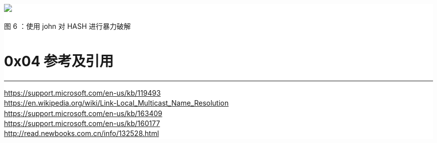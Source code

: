 ![](http://static.wooyun.org//drops/20151130/2015113007381743276614.png)

图 6 ：使用 john 对 HASH 进行暴力破解

# 0x04 参考及引用

* * *

<https://support.microsoft.com/en-us/kb/119493>  
<https://en.wikipedia.org/wiki/Link-Local_Multicast_Name_Resolution>  
<https://support.microsoft.com/en-us/kb/163409>  
<https://support.microsoft.com/en-us/kb/160177>  
<http://read.newbooks.com.cn/info/132528.html>

